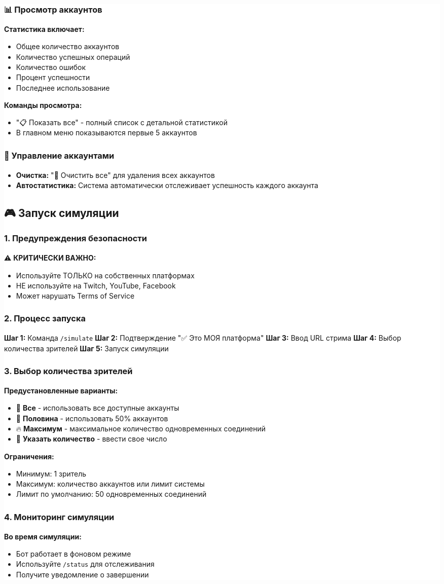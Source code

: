 ### 📊 Просмотр аккаунтов

**Статистика включает:**
- Общее количество аккаунтов
- Количество успешных операций  
- Количество ошибок
- Процент успешности
- Последнее использование

**Команды просмотра:**
- "📋 Показать все" - полный список с детальной статистикой
- В главном меню показываются первые 5 аккаунтов

### 🧹 Управление аккаунтами

- **Очистка:** "🧹 Очистить все" для удаления всех аккаунтов
- **Автостатистика:** Система автоматически отслеживает успешность каждого аккаунта

## 🎮 Запуск симуляции

### 1. Предупреждения безопасности
⚠️ **КРИТИЧЕСКИ ВАЖНО:**
- Используйте ТОЛЬКО на собственных платформах
- НЕ используйте на Twitch, YouTube, Facebook
- Может нарушать Terms of Service

### 2. Процесс запуска

**Шаг 1:** Команда `/simulate`
**Шаг 2:** Подтверждение "✅ Это МОЯ платформа"
**Шаг 3:** Ввод URL стрима
**Шаг 4:** Выбор количества зрителей
**Шаг 5:** Запуск симуляции

### 3. Выбор количества зрителей

**Предустановленные варианты:**
- 👥 **Все** - использовать все доступные аккаунты
- 🎯 **Половина** - использовать 50% аккаунтов
- 🔥 **Максимум** - максимальное количество одновременных соединений
- 🔢 **Указать количество** - ввести свое число

**Ограничения:**
- Минимум: 1 зритель
- Максимум: количество аккаунтов или лимит системы
- Лимит по умолчанию: 50 одновременных соединений

### 4. Мониторинг симуляции

**Во время симуляции:**
- Бот работает в фоновом режиме
- Используйте `/status` для отслеживания
- Получите уведомление о завершении
